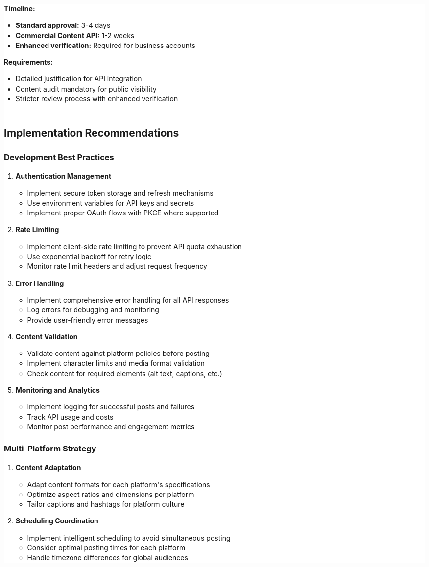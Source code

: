 **Timeline:**

- **Standard approval:** 3-4 days
- **Commercial Content API:** 1-2 weeks
- **Enhanced verification:** Required for business accounts

**Requirements:**

- Detailed justification for API integration
- Content audit mandatory for public visibility
- Stricter review process with enhanced verification

---

## Implementation Recommendations

### Development Best Practices

1. **Authentication Management**
   - Implement secure token storage and refresh mechanisms
   - Use environment variables for API keys and secrets
   - Implement proper OAuth flows with PKCE where supported

2. **Rate Limiting**
   - Implement client-side rate limiting to prevent API quota exhaustion
   - Use exponential backoff for retry logic
   - Monitor rate limit headers and adjust request frequency

3. **Error Handling**
   - Implement comprehensive error handling for all API responses
   - Log errors for debugging and monitoring
   - Provide user-friendly error messages

4. **Content Validation**
   - Validate content against platform policies before posting
   - Implement character limits and media format validation
   - Check content for required elements (alt text, captions, etc.)

5. **Monitoring and Analytics**
   - Implement logging for successful posts and failures
   - Track API usage and costs
   - Monitor post performance and engagement metrics

### Multi-Platform Strategy

1. **Content Adaptation**
   - Adapt content formats for each platform's specifications
   - Optimize aspect ratios and dimensions per platform
   - Tailor captions and hashtags for platform culture

2. **Scheduling Coordination**
   - Implement intelligent scheduling to avoid simultaneous posting
   - Consider optimal posting times for each platform
   - Handle timezone differences for global audiences
